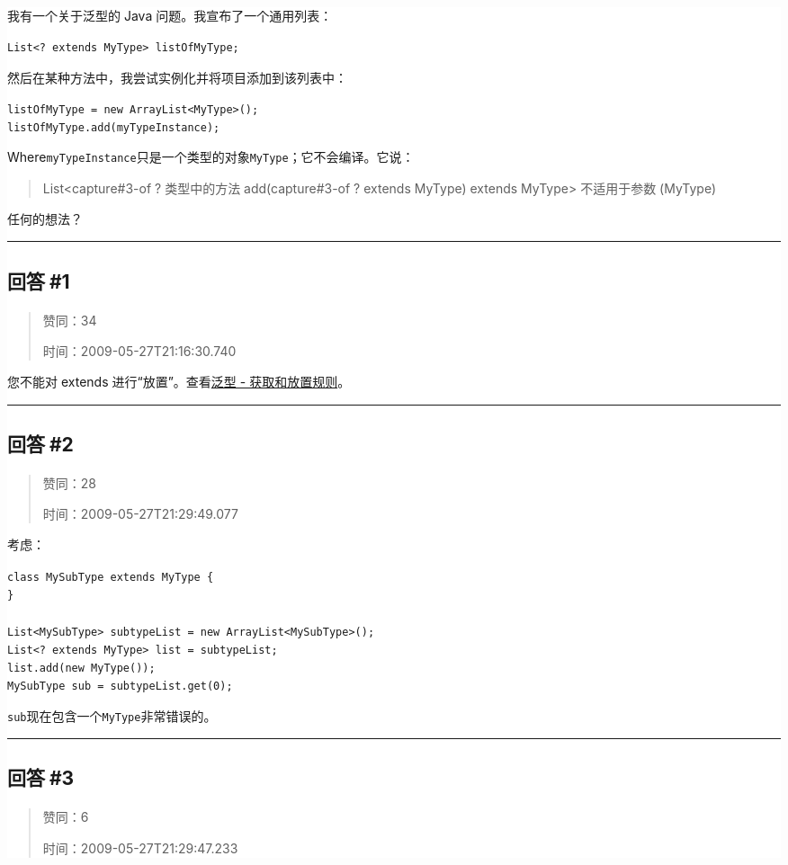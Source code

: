 我有一个关于泛型的 Java 问题。我宣布了一个通用列表：

```
List<? extends MyType> listOfMyType; 
```

然后在某种方法中，我尝试实例化并将项目添加到该列表中：

```
listOfMyType = new ArrayList<MyType>();
listOfMyType.add(myTypeInstance); 
```

Where`myTypeInstance`只是一个类型的对象`MyType`；它不会编译。它说：

> List<capture#3-of ? 类型中的方法 add(capture#3-of ? extends MyType) extends MyType> 不适用于参数 (MyType)

任何的想法？

* * *

## 回答 #1

> 赞同：34
> 
> 时间：2009-05-27T21:16:30.740

您不能对 extends 进行“放置”。查看[泛型 - 获取和放置规则](https://stackoverflow.com/questions/1292109/generics-get-and-put-rule)。

* * *

## 回答 #2

> 赞同：28
> 
> 时间：2009-05-27T21:29:49.077

考虑：

```
class MySubType extends MyType {
}

List<MySubType> subtypeList = new ArrayList<MySubType>();
List<? extends MyType> list = subtypeList;
list.add(new MyType());
MySubType sub = subtypeList.get(0); 
```

`sub`现在包含一个`MyType`非常错误的。

* * *

## 回答 #3

> 赞同：6
> 
> 时间：2009-05-27T21:29:47.233
